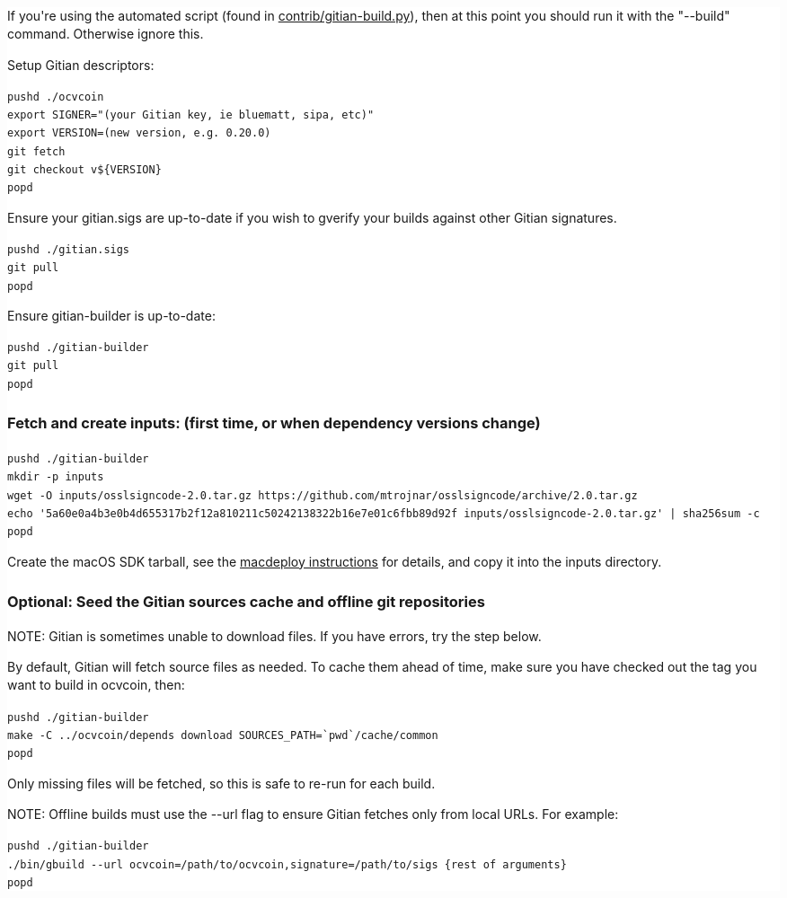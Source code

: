 If you're using the automated script (found in [contrib/gitian-build.py](/contrib/gitian-build.py)), then at this point you should run it with the "--build" command. Otherwise ignore this.

Setup Gitian descriptors:

    pushd ./ocvcoin
    export SIGNER="(your Gitian key, ie bluematt, sipa, etc)"
    export VERSION=(new version, e.g. 0.20.0)
    git fetch
    git checkout v${VERSION}
    popd

Ensure your gitian.sigs are up-to-date if you wish to gverify your builds against other Gitian signatures.

    pushd ./gitian.sigs
    git pull
    popd

Ensure gitian-builder is up-to-date:

    pushd ./gitian-builder
    git pull
    popd

### Fetch and create inputs: (first time, or when dependency versions change)

    pushd ./gitian-builder
    mkdir -p inputs
    wget -O inputs/osslsigncode-2.0.tar.gz https://github.com/mtrojnar/osslsigncode/archive/2.0.tar.gz
    echo '5a60e0a4b3e0b4d655317b2f12a810211c50242138322b16e7e01c6fbb89d92f inputs/osslsigncode-2.0.tar.gz' | sha256sum -c
    popd

Create the macOS SDK tarball, see the [macdeploy instructions](/contrib/macdeploy/README.md#deterministic-macos-dmg-notes) for details, and copy it into the inputs directory.

### Optional: Seed the Gitian sources cache and offline git repositories

NOTE: Gitian is sometimes unable to download files. If you have errors, try the step below.

By default, Gitian will fetch source files as needed. To cache them ahead of time, make sure you have checked out the tag you want to build in ocvcoin, then:

    pushd ./gitian-builder
    make -C ../ocvcoin/depends download SOURCES_PATH=`pwd`/cache/common
    popd

Only missing files will be fetched, so this is safe to re-run for each build.

NOTE: Offline builds must use the --url flag to ensure Gitian fetches only from local URLs. For example:

    pushd ./gitian-builder
    ./bin/gbuild --url ocvcoin=/path/to/ocvcoin,signature=/path/to/sigs {rest of arguments}
    popd
